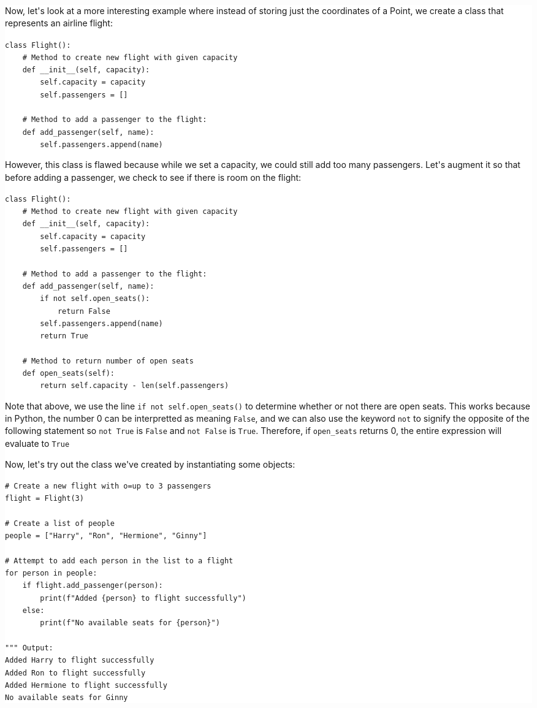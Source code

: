 Now, let's look at a more interesting example where instead of storing just the coordinates of a Point, we create a class that represents an airline flight:

```
class Flight():
    # Method to create new flight with given capacity
    def __init__(self, capacity):
        self.capacity = capacity
        self.passengers = []

    # Method to add a passenger to the flight:
    def add_passenger(self, name):
        self.passengers.append(name)

```

However, this class is flawed because while we set a capacity, we could still add too many passengers. Let's augment it so that before adding a passenger, we check to see if there is room on the flight:

```
class Flight():
    # Method to create new flight with given capacity
    def __init__(self, capacity):
        self.capacity = capacity
        self.passengers = []

    # Method to add a passenger to the flight:
    def add_passenger(self, name):
        if not self.open_seats():
            return False
        self.passengers.append(name)
        return True

    # Method to return number of open seats
    def open_seats(self):
        return self.capacity - len(self.passengers)

```

Note that above, we use the line `if not self.open_seats()` to determine whether or not there are open seats. This works because in Python, the number 0 can be interpretted as meaning `False`, and we can also use the keyword `not` to signify the opposite of the following statement so `not True` is `False` and `not False` is `True`. Therefore, if `open_seats` returns 0, the entire expression will evaluate to `True`

Now, let's try out the class we've created by instantiating some objects:

```
# Create a new flight with o=up to 3 passengers
flight = Flight(3)

# Create a list of people
people = ["Harry", "Ron", "Hermione", "Ginny"]

# Attempt to add each person in the list to a flight
for person in people:
    if flight.add_passenger(person):
        print(f"Added {person} to flight successfully")
    else:
        print(f"No available seats for {person}")

""" Output:
Added Harry to flight successfully
Added Ron to flight successfully
Added Hermione to flight successfully
No available seats for Ginny
```